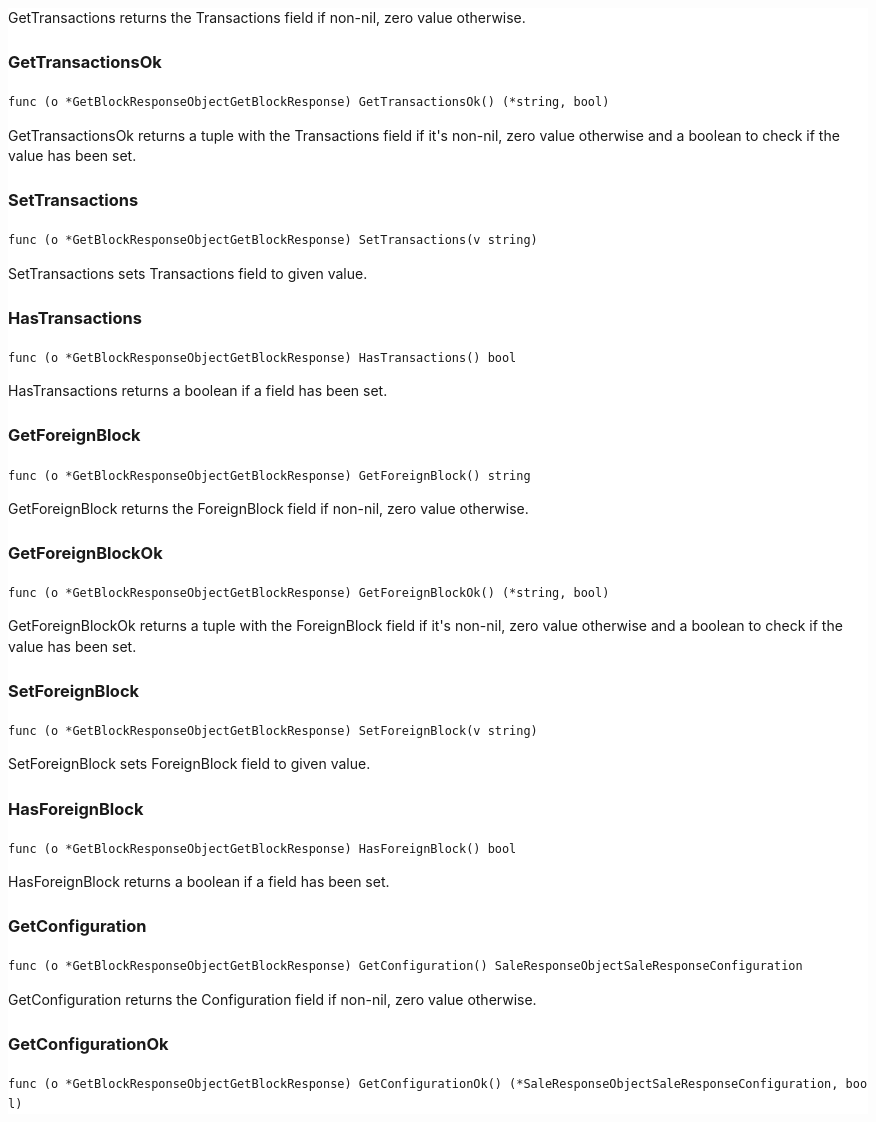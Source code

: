 GetTransactions returns the Transactions field if non-nil, zero value otherwise.

### GetTransactionsOk

`func (o *GetBlockResponseObjectGetBlockResponse) GetTransactionsOk() (*string, bool)`

GetTransactionsOk returns a tuple with the Transactions field if it's non-nil, zero value otherwise
and a boolean to check if the value has been set.

### SetTransactions

`func (o *GetBlockResponseObjectGetBlockResponse) SetTransactions(v string)`

SetTransactions sets Transactions field to given value.

### HasTransactions

`func (o *GetBlockResponseObjectGetBlockResponse) HasTransactions() bool`

HasTransactions returns a boolean if a field has been set.

### GetForeignBlock

`func (o *GetBlockResponseObjectGetBlockResponse) GetForeignBlock() string`

GetForeignBlock returns the ForeignBlock field if non-nil, zero value otherwise.

### GetForeignBlockOk

`func (o *GetBlockResponseObjectGetBlockResponse) GetForeignBlockOk() (*string, bool)`

GetForeignBlockOk returns a tuple with the ForeignBlock field if it's non-nil, zero value otherwise
and a boolean to check if the value has been set.

### SetForeignBlock

`func (o *GetBlockResponseObjectGetBlockResponse) SetForeignBlock(v string)`

SetForeignBlock sets ForeignBlock field to given value.

### HasForeignBlock

`func (o *GetBlockResponseObjectGetBlockResponse) HasForeignBlock() bool`

HasForeignBlock returns a boolean if a field has been set.

### GetConfiguration

`func (o *GetBlockResponseObjectGetBlockResponse) GetConfiguration() SaleResponseObjectSaleResponseConfiguration`

GetConfiguration returns the Configuration field if non-nil, zero value otherwise.

### GetConfigurationOk

`func (o *GetBlockResponseObjectGetBlockResponse) GetConfigurationOk() (*SaleResponseObjectSaleResponseConfiguration, bool)`
